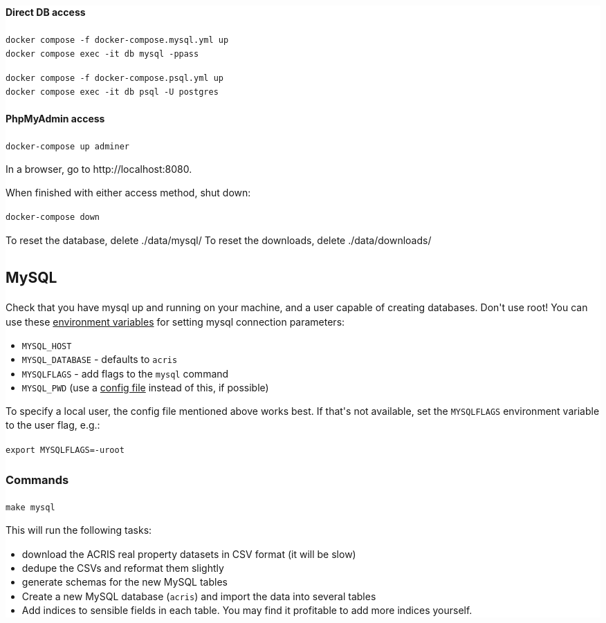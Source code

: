 #### Direct DB access
```
docker compose -f docker-compose.mysql.yml up
docker compose exec -it db mysql -ppass
```
```
docker compose -f docker-compose.psql.yml up
docker compose exec -it db psql -U postgres
```

#### PhpMyAdmin access
```
docker-compose up adminer
```

In a browser, go to http://localhost:8080.

When finished with either access method, shut down:

```
docker-compose down
```

To reset the database, delete ./data/mysql/
To reset the downloads, delete ./data/downloads/

## MySQL

Check that you have mysql up and running on your machine, and a user capable of creating databases. Don't use root! You can use these [environment variables](https://dev.mysql.com/doc/refman/8.0/en/environment-variables.html) for setting mysql connection parameters:
- `MYSQL_HOST`
- `MYSQL_DATABASE` - defaults to `acris`
- `MYSQLFLAGS` - add flags to the `mysql` command
- `MYSQL_PWD` (use a [config file](https://dev.mysql.com/doc/refman/8.0/en/option-files.html) instead of this, if possible)

To specify a local user, the config file mentioned above works best. If that's not available, set the `MYSQLFLAGS` environment variable to the user flag, e.g.:
```
export MYSQLFLAGS=-uroot
```

### Commands

````
make mysql
````
This will run the following tasks:
* download the ACRIS real property datasets in CSV format (it will be slow)
* dedupe the CSVs and reformat them slightly
* generate schemas for the new MySQL tables
* Create a new MySQL database (`acris`) and import the data into several tables
* Add indices to sensible fields in each table. You may find it profitable to add more indices yourself.
